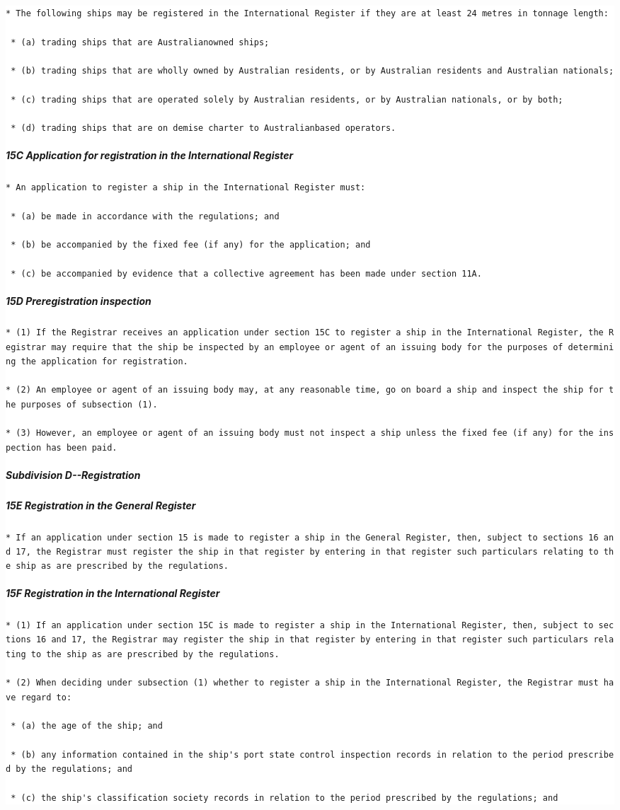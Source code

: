     * The following ships may be registered in the International Register if they are at least 24 metres in tonnage length: 

     * (a) trading ships that are Australianowned ships;

     * (b) trading ships that are wholly owned by Australian residents, or by Australian residents and Australian nationals;

     * (c) trading ships that are operated solely by Australian residents, or by Australian nationals, or by both;

     * (d) trading ships that are on demise charter to Australianbased operators.

##### 15C  Application for registration in the International Register

    * An application to register a ship in the International Register must: 

     * (a) be made in accordance with the regulations; and

     * (b) be accompanied by the fixed fee (if any) for the application; and

     * (c) be accompanied by evidence that a collective agreement has been made under section 11A.

##### 15D  Preregistration inspection

    * (1) If the Registrar receives an application under section 15C to register a ship in the International Register, the Registrar may require that the ship be inspected by an employee or agent of an issuing body for the purposes of determining the application for registration.

    * (2) An employee or agent of an issuing body may, at any reasonable time, go on board a ship and inspect the ship for the purposes of subsection (1).

    * (3) However, an employee or agent of an issuing body must not inspect a ship unless the fixed fee (if any) for the inspection has been paid.

##### Subdivision D--Registration

##### 15E  Registration in the General Register

    * If an application under section 15 is made to register a ship in the General Register, then, subject to sections 16 and 17, the Registrar must register the ship in that register by entering in that register such particulars relating to the ship as are prescribed by the regulations.

##### 15F  Registration in the International Register

    * (1) If an application under section 15C is made to register a ship in the International Register, then, subject to sections 16 and 17, the Registrar may register the ship in that register by entering in that register such particulars relating to the ship as are prescribed by the regulations.

    * (2) When deciding under subsection (1) whether to register a ship in the International Register, the Registrar must have regard to:

     * (a) the age of the ship; and

     * (b) any information contained in the ship's port state control inspection records in relation to the period prescribed by the regulations; and

     * (c) the ship's classification society records in relation to the period prescribed by the regulations; and
